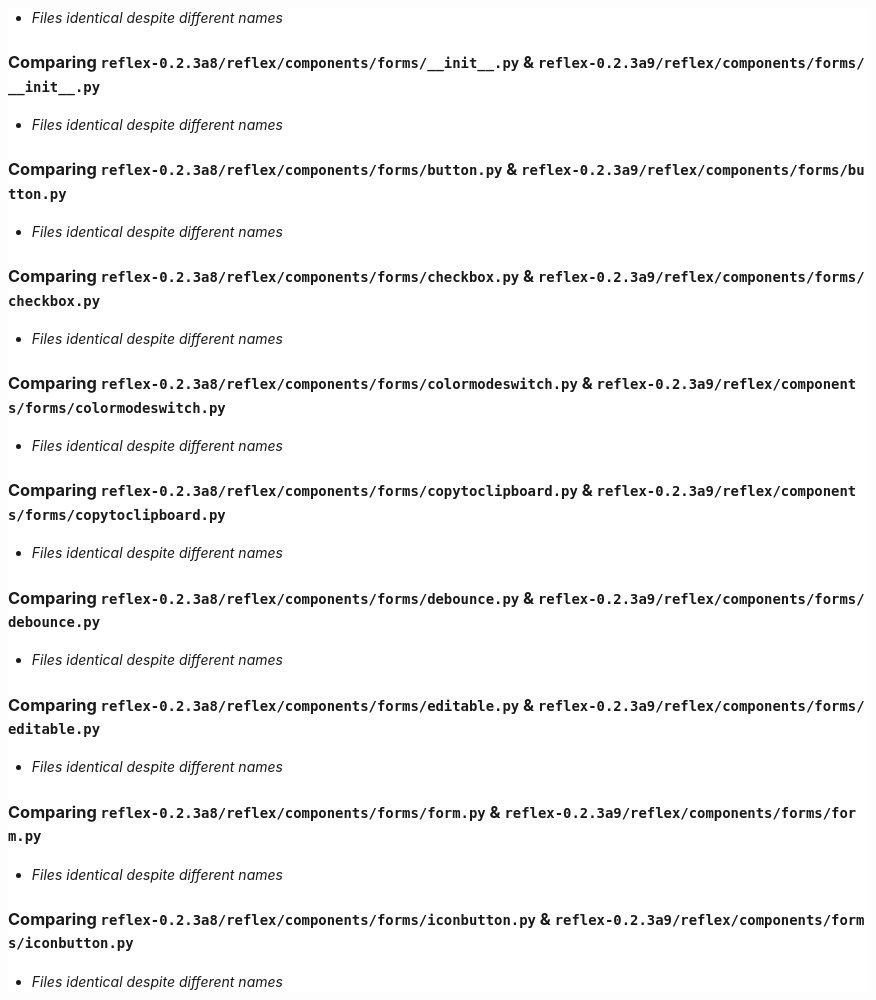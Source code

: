  * *Files identical despite different names*

### Comparing `reflex-0.2.3a8/reflex/components/forms/__init__.py` & `reflex-0.2.3a9/reflex/components/forms/__init__.py`

 * *Files identical despite different names*

### Comparing `reflex-0.2.3a8/reflex/components/forms/button.py` & `reflex-0.2.3a9/reflex/components/forms/button.py`

 * *Files identical despite different names*

### Comparing `reflex-0.2.3a8/reflex/components/forms/checkbox.py` & `reflex-0.2.3a9/reflex/components/forms/checkbox.py`

 * *Files identical despite different names*

### Comparing `reflex-0.2.3a8/reflex/components/forms/colormodeswitch.py` & `reflex-0.2.3a9/reflex/components/forms/colormodeswitch.py`

 * *Files identical despite different names*

### Comparing `reflex-0.2.3a8/reflex/components/forms/copytoclipboard.py` & `reflex-0.2.3a9/reflex/components/forms/copytoclipboard.py`

 * *Files identical despite different names*

### Comparing `reflex-0.2.3a8/reflex/components/forms/debounce.py` & `reflex-0.2.3a9/reflex/components/forms/debounce.py`

 * *Files identical despite different names*

### Comparing `reflex-0.2.3a8/reflex/components/forms/editable.py` & `reflex-0.2.3a9/reflex/components/forms/editable.py`

 * *Files identical despite different names*

### Comparing `reflex-0.2.3a8/reflex/components/forms/form.py` & `reflex-0.2.3a9/reflex/components/forms/form.py`

 * *Files identical despite different names*

### Comparing `reflex-0.2.3a8/reflex/components/forms/iconbutton.py` & `reflex-0.2.3a9/reflex/components/forms/iconbutton.py`

 * *Files identical despite different names*
